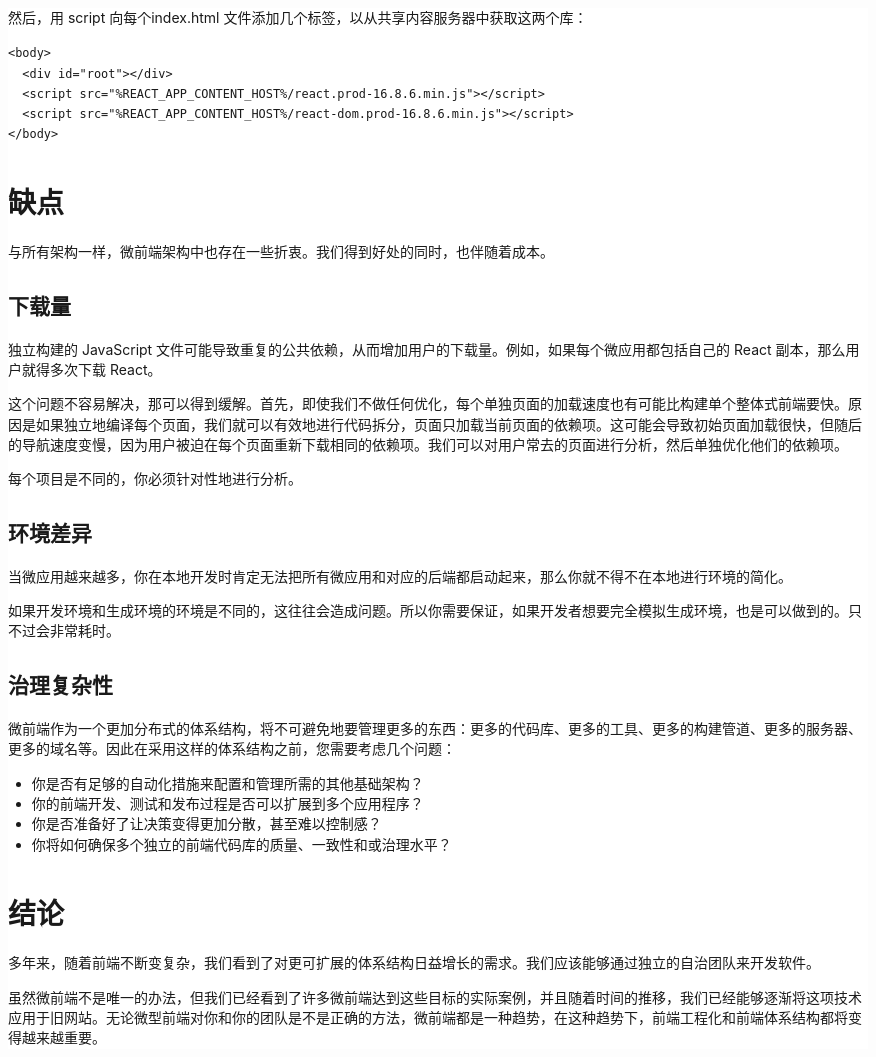 然后，用 script 向每个index.html 文件添加几个标签，以从共享内容服务器中获取这两个库：

```
<body>
  <div id="root"></div>
  <script src="%REACT_APP_CONTENT_HOST%/react.prod-16.8.6.min.js"></script>
  <script src="%REACT_APP_CONTENT_HOST%/react-dom.prod-16.8.6.min.js"></script>
</body>
```

# 缺点

与所有架构一样，微前端架构中也存在一些折衷。我们得到好处的同时，也伴随着成本。

## 下载量

独立构建的 JavaScript 文件可能导致重复的公共依赖，从而增加用户的下载量。例如，如果每个微应用都包括自己的 React 副本，那么用户就得多次下载 React。

这个问题不容易解决，那可以得到缓解。首先，即使我们不做任何优化，每个单独页面的加载速度也有可能比构建单个整体式前端要快。原因是如果独立地编译每个页面，我们就可以有效地进行代码拆分，页面只加载当前页面的依赖项。这可能会导致初始页面加载很快，但随后的导航速度变慢，因为用户被迫在每个页面重新下载相同的依赖项。我们可以对用户常去的页面进行分析，然后单独优化他们的依赖项。

每个项目是不同的，你必须针对性地进行分析。

## 环境差异

当微应用越来越多，你在本地开发时肯定无法把所有微应用和对应的后端都启动起来，那么你就不得不在本地进行环境的简化。

如果开发环境和生成环境的环境是不同的，这往往会造成问题。所以你需要保证，如果开发者想要完全模拟生成环境，也是可以做到的。只不过会非常耗时。

## 治理复杂性

微前端作为一个更加分布式的体系结构，将不可避免地要管理更多的东西：更多的代码库、更多的工具、更多的构建管道、更多的服务器、更多的域名等。因此在采用这样的体系结构之前，您需要考虑几个问题：

- 你是否有足够的自动化措施来配置和管理所需的其他基础架构？
- 你的前端开发、测试和发布过程是否可以扩展到多个应用程序？
- 你是否准备好了让决策变得更加分散，甚至难以控制感？
- 你将如何确保多个独立的前端代码库的质量、一致性和或治理水平？

# 结论

多年来，随着前端不断变复杂，我们看到了对更可扩展的体系结构日益增长的需求。我们应该能够通过独立的自治团队来开发软件。

虽然微前端不是唯一的办法，但我们已经看到了许多微前端达到这些目标的实际案例，并且随着时间的推移，我们已经能够逐渐将这项技术应用于旧网站。无论微型前端对你和你的团队是不是正确的方法，微前端都是一种趋势，在这种趋势下，前端工程化和前端体系结构都将变得越来越重要。
